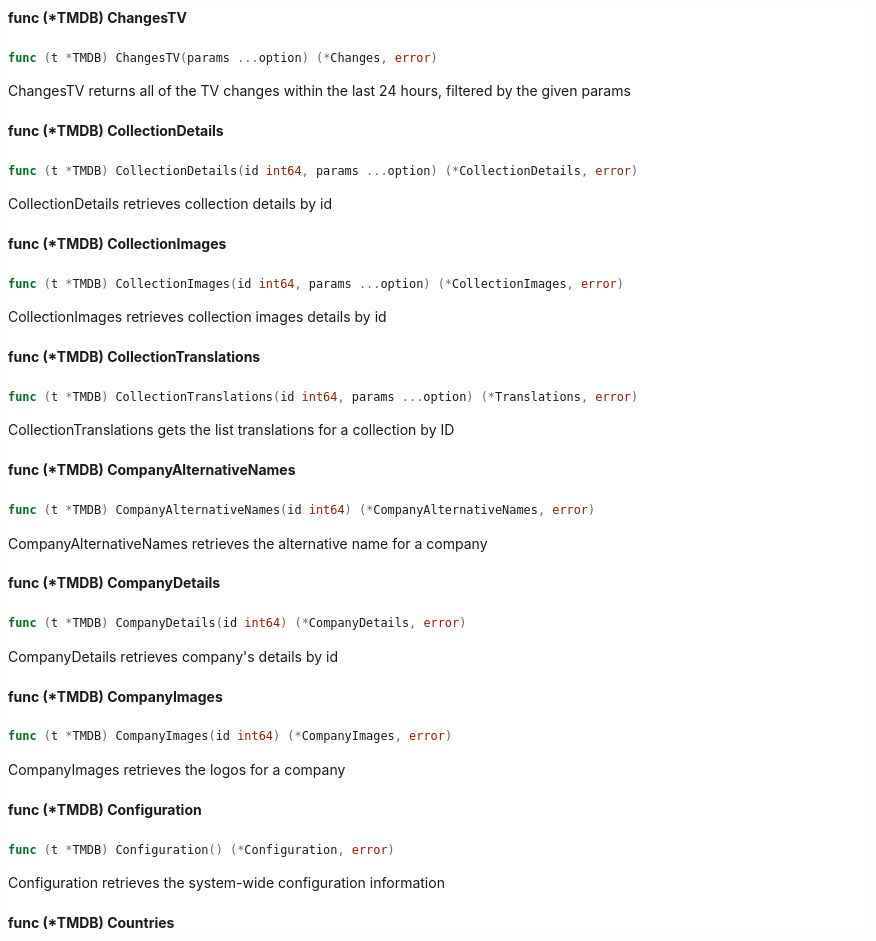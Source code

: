 #### func (*TMDB) ChangesTV

```go
func (t *TMDB) ChangesTV(params ...option) (*Changes, error)
```
ChangesTV returns all of the TV changes within the last 24 hours, filtered by
the given params

#### func (*TMDB) CollectionDetails

```go
func (t *TMDB) CollectionDetails(id int64, params ...option) (*CollectionDetails, error)
```
CollectionDetails retrieves collection details by id

#### func (*TMDB) CollectionImages

```go
func (t *TMDB) CollectionImages(id int64, params ...option) (*CollectionImages, error)
```
CollectionImages retrieves collection images details by id

#### func (*TMDB) CollectionTranslations

```go
func (t *TMDB) CollectionTranslations(id int64, params ...option) (*Translations, error)
```
CollectionTranslations gets the list translations for a collection by ID

#### func (*TMDB) CompanyAlternativeNames

```go
func (t *TMDB) CompanyAlternativeNames(id int64) (*CompanyAlternativeNames, error)
```
CompanyAlternativeNames retrieves the alternative name for a company

#### func (*TMDB) CompanyDetails

```go
func (t *TMDB) CompanyDetails(id int64) (*CompanyDetails, error)
```
CompanyDetails retrieves company's details by id

#### func (*TMDB) CompanyImages

```go
func (t *TMDB) CompanyImages(id int64) (*CompanyImages, error)
```
CompanyImages retrieves the logos for a company

#### func (*TMDB) Configuration

```go
func (t *TMDB) Configuration() (*Configuration, error)
```
Configuration retrieves the system-wide configuration information

#### func (*TMDB) Countries
